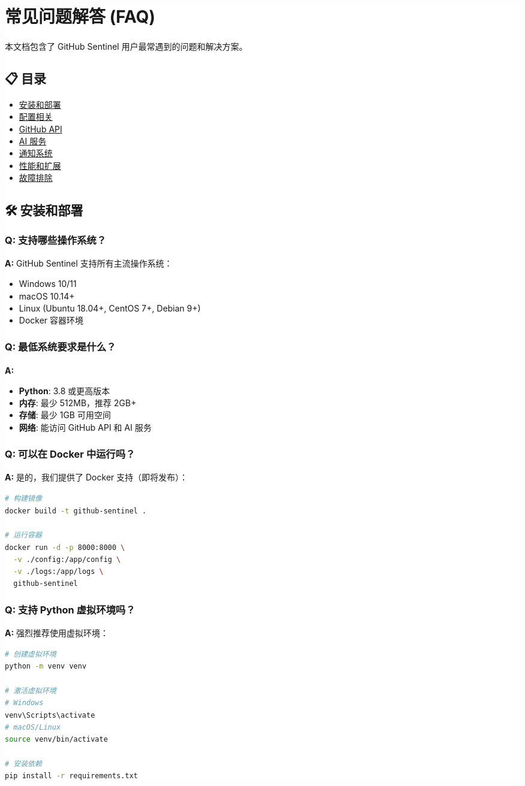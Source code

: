 # 常见问题解答 (FAQ)

本文档包含了 GitHub Sentinel 用户最常遇到的问题和解决方案。

## 📋 目录

- [安装和部署](#安装和部署)
- [配置相关](#配置相关)
- [GitHub API](#github-api)
- [AI 服务](#ai-服务)
- [通知系统](#通知系统)
- [性能和扩展](#性能和扩展)
- [故障排除](#故障排除)

## 🛠️ 安装和部署

### Q: 支持哪些操作系统？
**A:** GitHub Sentinel 支持所有主流操作系统：
- Windows 10/11
- macOS 10.14+
- Linux (Ubuntu 18.04+, CentOS 7+, Debian 9+)
- Docker 容器环境

### Q: 最低系统要求是什么？
**A:** 
- **Python**: 3.8 或更高版本
- **内存**: 最少 512MB，推荐 2GB+
- **存储**: 最少 1GB 可用空间
- **网络**: 能访问 GitHub API 和 AI 服务

### Q: 可以在 Docker 中运行吗？
**A:** 是的，我们提供了 Docker 支持（即将发布）：
```bash
# 构建镜像
docker build -t github-sentinel .

# 运行容器
docker run -d -p 8000:8000 \
  -v ./config:/app/config \
  -v ./logs:/app/logs \
  github-sentinel
```

### Q: 支持 Python 虚拟环境吗？
**A:** 强烈推荐使用虚拟环境：
```bash
# 创建虚拟环境
python -m venv venv

# 激活虚拟环境
# Windows
venv\Scripts\activate
# macOS/Linux
source venv/bin/activate

# 安装依赖
pip install -r requirements.txt
```
